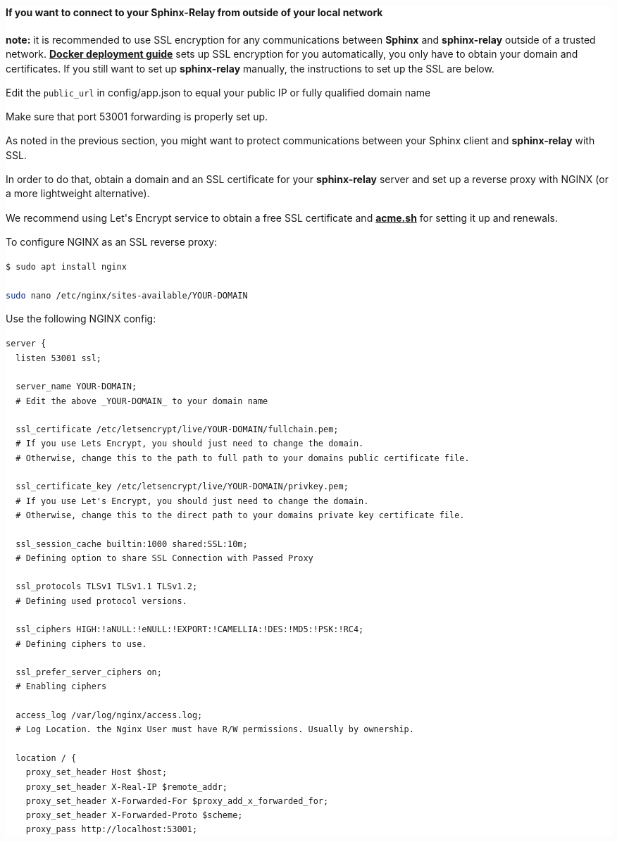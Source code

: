 
#### If you want to connect to your Sphinx-Relay from outside of your local network

**note:** it is recommended to use SSL encryption for any communications between **Sphinx** and **sphinx-relay** outside of a trusted network. [**Docker deployment guide**](docs/docker-deployment.md) sets up SSL encryption for you automatically, you only have to obtain your domain and certificates. If you still want to set up **sphinx-relay** manually, the instructions to set up the SSL are below.

Edit the `public_url` in config/app.json to equal your public IP or fully qualified domain name

Make sure that port 53001 forwarding is properly set up.


As noted in the previous section, you might want to protect communications between your Sphinx client and **sphinx-relay** with SSL.

In order to do that, obtain a domain and an SSL certificate for your **sphinx-relay** server and set up a reverse proxy with NGINX (or a more lightweight alternative).

We recommend using Let's Encrypt service to obtain a free SSL certificate and [**acme.sh**](https://acme.sh) for setting it up and renewals.

To configure NGINX as an SSL reverse proxy:

```sh
$ sudo apt install nginx

sudo nano /etc/nginx/sites-available/YOUR-DOMAIN
```
Use the following NGINX config:
```
server {
  listen 53001 ssl;

  server_name YOUR-DOMAIN;                                               
  # Edit the above _YOUR-DOMAIN_ to your domain name
   
  ssl_certificate /etc/letsencrypt/live/YOUR-DOMAIN/fullchain.pem;       
  # If you use Lets Encrypt, you should just need to change the domain. 
  # Otherwise, change this to the path to full path to your domains public certificate file.
   
  ssl_certificate_key /etc/letsencrypt/live/YOUR-DOMAIN/privkey.pem;     
  # If you use Let's Encrypt, you should just need to change the domain.
  # Otherwise, change this to the direct path to your domains private key certificate file.
   
  ssl_session_cache builtin:1000 shared:SSL:10m;                        
  # Defining option to share SSL Connection with Passed Proxy
   
  ssl_protocols TLSv1 TLSv1.1 TLSv1.2;                                  
  # Defining used protocol versions. 
   
  ssl_ciphers HIGH:!aNULL:!eNULL:!EXPORT:!CAMELLIA:!DES:!MD5:!PSK:!RC4; 
  # Defining ciphers to use. 
   
  ssl_prefer_server_ciphers on;                                         
  # Enabling ciphers
   
  access_log /var/log/nginx/access.log;                                 
  # Log Location. the Nginx User must have R/W permissions. Usually by ownership.

  location / {
    proxy_set_header Host $host;
    proxy_set_header X-Real-IP $remote_addr;
    proxy_set_header X-Forwarded-For $proxy_add_x_forwarded_for;
    proxy_set_header X-Forwarded-Proto $scheme;
    proxy_pass http://localhost:53001;
```